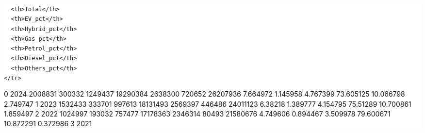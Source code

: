       <th>Total</th>
      <th>EV_pct</th>
      <th>Hybrid_pct</th>
      <th>Gas_pct</th>
      <th>Petrol_pct</th>
      <th>Diesel_pct</th>
      <th>Others_pct</th>
    </tr>
  </thead>
  <tbody>
    <tr>
      <th>0</th>
      <td>2024</td>
      <td>2008831</td>
      <td>300332</td>
      <td>1249437</td>
      <td>19290384</td>
      <td>2638300</td>
      <td>720652</td>
      <td>26207936</td>
      <td>7.664972</td>
      <td>1.145958</td>
      <td>4.767399</td>
      <td>73.605125</td>
      <td>10.066798</td>
      <td>2.749747</td>
    </tr>
    <tr>
      <th>1</th>
      <td>2023</td>
      <td>1532433</td>
      <td>333701</td>
      <td>997613</td>
      <td>18131493</td>
      <td>2569397</td>
      <td>446486</td>
      <td>24011123</td>
      <td>6.38218</td>
      <td>1.389777</td>
      <td>4.154795</td>
      <td>75.51289</td>
      <td>10.700861</td>
      <td>1.859497</td>
    </tr>
    <tr>
      <th>2</th>
      <td>2022</td>
      <td>1024997</td>
      <td>193032</td>
      <td>757477</td>
      <td>17178363</td>
      <td>2346314</td>
      <td>80493</td>
      <td>21580676</td>
      <td>4.749606</td>
      <td>0.894467</td>
      <td>3.509978</td>
      <td>79.600671</td>
      <td>10.872291</td>
      <td>0.372986</td>
    </tr>
    <tr>
      <th>3</th>
      <td>2021</td>
